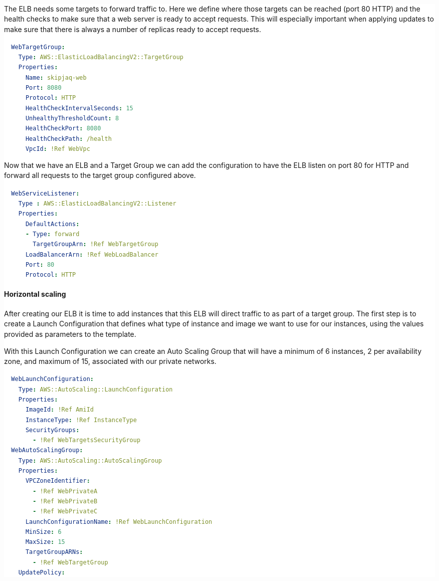The ELB needs some targets to forward traffic to. Here we define where those
targets can be reached (port 80 HTTP) and the health checks to make sure that a
web server is ready to accept requests. This will especially important when
applying updates to make sure that there is always a number of replicas ready
to accept requests.
   
```yaml
  WebTargetGroup:
    Type: AWS::ElasticLoadBalancingV2::TargetGroup
    Properties:
      Name: skipjaq-web
      Port: 8080
      Protocol: HTTP
      HealthCheckIntervalSeconds: 15
      UnhealthyThresholdCount: 8
      HealthCheckPort: 8080
      HealthCheckPath: /health
      VpcId: !Ref WebVpc
```

Now that we have an ELB and a Target Group we can add the configuration to have
the ELB listen on port 80 for HTTP and forward all requests to the target group
configured above.

```yaml
  WebServiceListener:
    Type : AWS::ElasticLoadBalancingV2::Listener
    Properties:
      DefaultActions:
      - Type: forward
        TargetGroupArn: !Ref WebTargetGroup
      LoadBalancerArn: !Ref WebLoadBalancer
      Port: 80
      Protocol: HTTP
```

#### Horizontal scaling
After creating our ELB it is time to add instances that this ELB will direct
traffic to as part of a target group. The first step is to create a Launch
Configuration that defines what type of instance and image we want to use for
our instances, using the values provided as parameters to the template.

With this Launch Configuration we can create an Auto Scaling Group that will
have a minimum of 6 instances, 2 per availability zone, and maximum of 15,
associated with our private networks.

```yaml
  WebLaunchConfiguration:
    Type: AWS::AutoScaling::LaunchConfiguration
    Properties:
      ImageId: !Ref AmiId
      InstanceType: !Ref InstanceType
      SecurityGroups:
        - !Ref WebTargetsSecurityGroup
  WebAutoScalingGroup:
    Type: AWS::AutoScaling::AutoScalingGroup
    Properties:
      VPCZoneIdentifier:
        - !Ref WebPrivateA
        - !Ref WebPrivateB
        - !Ref WebPrivateC
      LaunchConfigurationName: !Ref WebLaunchConfiguration
      MinSize: 6
      MaxSize: 15
      TargetGroupARNs:
        - !Ref WebTargetGroup
    UpdatePolicy:
```